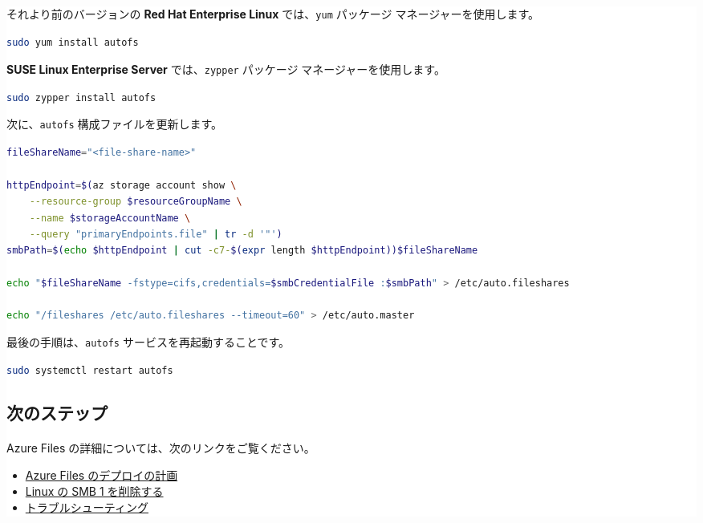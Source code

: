 それより前のバージョンの **Red Hat Enterprise Linux** では、`yum` パッケージ マネージャーを使用します。

```bash
sudo yum install autofs 
```

**SUSE Linux Enterprise Server** では、`zypper` パッケージ マネージャーを使用します。
```bash
sudo zypper install autofs
```

次に、`autofs` 構成ファイルを更新します。 

```bash
fileShareName="<file-share-name>"

httpEndpoint=$(az storage account show \
    --resource-group $resourceGroupName \
    --name $storageAccountName \
    --query "primaryEndpoints.file" | tr -d '"')
smbPath=$(echo $httpEndpoint | cut -c7-$(expr length $httpEndpoint))$fileShareName

echo "$fileShareName -fstype=cifs,credentials=$smbCredentialFile :$smbPath" > /etc/auto.fileshares

echo "/fileshares /etc/auto.fileshares --timeout=60" > /etc/auto.master
```

最後の手順は、`autofs` サービスを再起動することです。

```bash
sudo systemctl restart autofs
```

## <a name="next-steps"></a>次のステップ
Azure Files の詳細については、次のリンクをご覧ください。

- [Azure Files のデプロイの計画](storage-files-planning.md)
- [Linux の SMB 1 を削除する](files-remove-smb1-linux.md)
- [トラブルシューティング](storage-troubleshoot-linux-file-connection-problems.md)